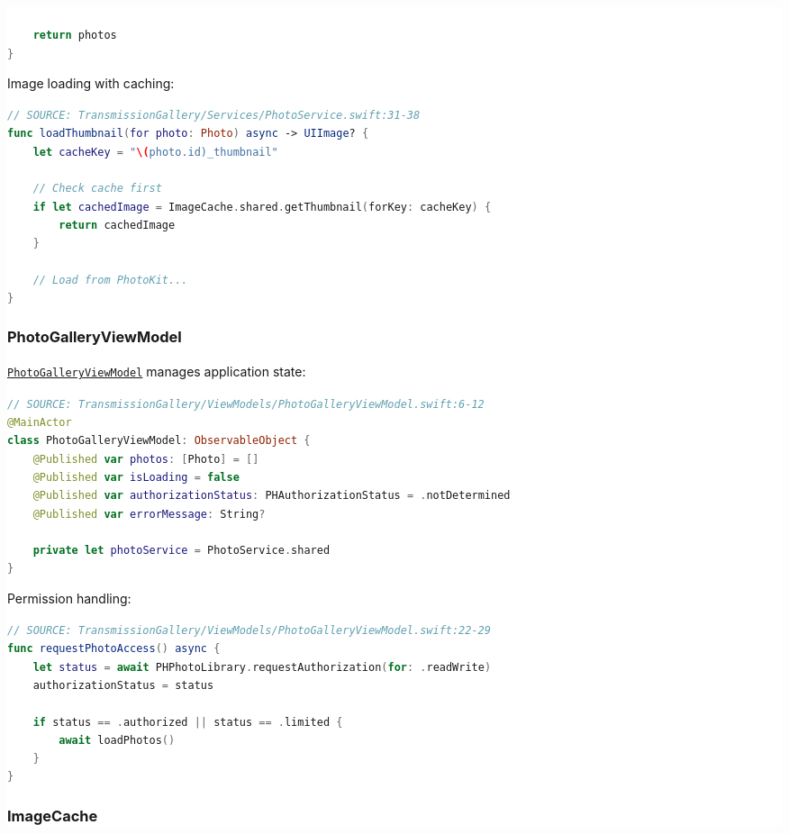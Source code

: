 ```swift
    
    return photos
}
```

Image loading with caching:

```swift
// SOURCE: TransmissionGallery/Services/PhotoService.swift:31-38
func loadThumbnail(for photo: Photo) async -> UIImage? {
    let cacheKey = "\(photo.id)_thumbnail"
    
    // Check cache first
    if let cachedImage = ImageCache.shared.getThumbnail(forKey: cacheKey) {
        return cachedImage
    }
    
    // Load from PhotoKit...
}
```

### PhotoGalleryViewModel

[`PhotoGalleryViewModel`](file:///Users/ric/Desktop/working/transmission-gallery/TransmissionGallery/ViewModels/PhotoGalleryViewModel.swift) manages application state:

```swift
// SOURCE: TransmissionGallery/ViewModels/PhotoGalleryViewModel.swift:6-12
@MainActor
class PhotoGalleryViewModel: ObservableObject {
    @Published var photos: [Photo] = []
    @Published var isLoading = false
    @Published var authorizationStatus: PHAuthorizationStatus = .notDetermined
    @Published var errorMessage: String?
    
    private let photoService = PhotoService.shared
}
```

Permission handling:

```swift
// SOURCE: TransmissionGallery/ViewModels/PhotoGalleryViewModel.swift:22-29
func requestPhotoAccess() async {
    let status = await PHPhotoLibrary.requestAuthorization(for: .readWrite)
    authorizationStatus = status
    
    if status == .authorized || status == .limited {
        await loadPhotos()
    }
}
```

### ImageCache
